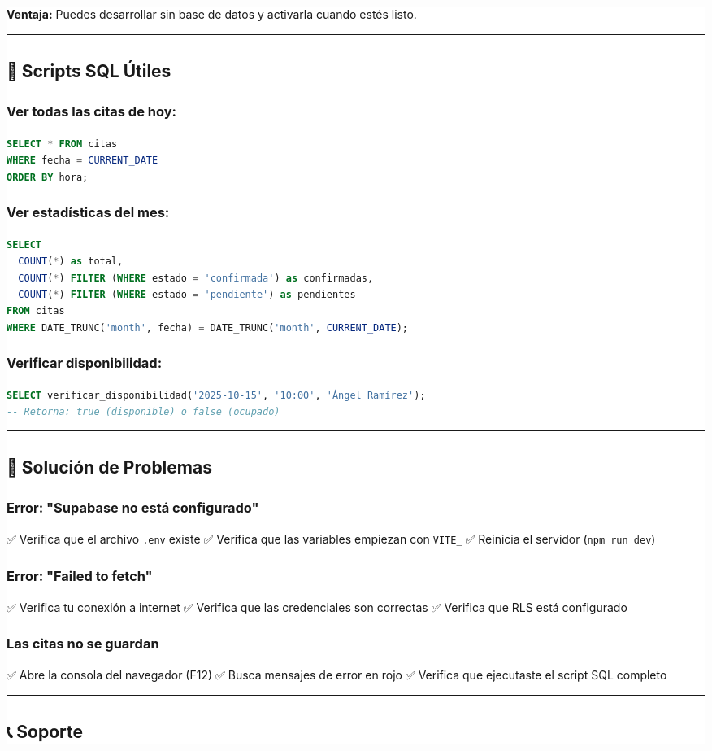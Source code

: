 **Ventaja:** Puedes desarrollar sin base de datos y activarla cuando estés listo.

---

## 📝 **Scripts SQL Útiles**

### **Ver todas las citas de hoy:**
```sql
SELECT * FROM citas 
WHERE fecha = CURRENT_DATE
ORDER BY hora;
```

### **Ver estadísticas del mes:**
```sql
SELECT 
  COUNT(*) as total,
  COUNT(*) FILTER (WHERE estado = 'confirmada') as confirmadas,
  COUNT(*) FILTER (WHERE estado = 'pendiente') as pendientes
FROM citas
WHERE DATE_TRUNC('month', fecha) = DATE_TRUNC('month', CURRENT_DATE);
```

### **Verificar disponibilidad:**
```sql
SELECT verificar_disponibilidad('2025-10-15', '10:00', 'Ángel Ramírez');
-- Retorna: true (disponible) o false (ocupado)
```

---

## 🚨 **Solución de Problemas**

### **Error: "Supabase no está configurado"**
✅ Verifica que el archivo `.env` existe
✅ Verifica que las variables empiezan con `VITE_`
✅ Reinicia el servidor (`npm run dev`)

### **Error: "Failed to fetch"**
✅ Verifica tu conexión a internet
✅ Verifica que las credenciales son correctas
✅ Verifica que RLS está configurado

### **Las citas no se guardan**
✅ Abre la consola del navegador (F12)
✅ Busca mensajes de error en rojo
✅ Verifica que ejecutaste el script SQL completo

---

## 📞 **Soporte**
